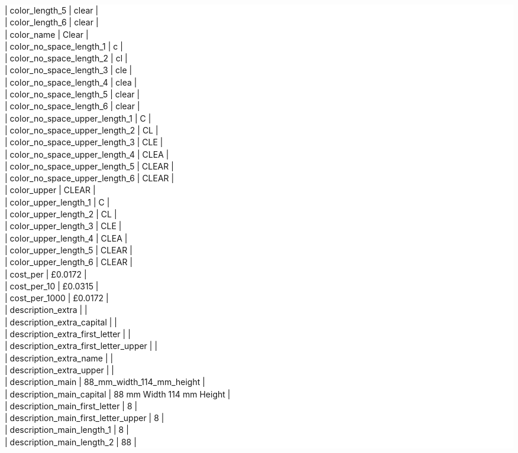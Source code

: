 | color_length_5 | clear |  
| color_length_6 | clear |  
| color_name | Clear |  
| color_no_space_length_1 | c |  
| color_no_space_length_2 | cl |  
| color_no_space_length_3 | cle |  
| color_no_space_length_4 | clea |  
| color_no_space_length_5 | clear |  
| color_no_space_length_6 | clear |  
| color_no_space_upper_length_1 | C |  
| color_no_space_upper_length_2 | CL |  
| color_no_space_upper_length_3 | CLE |  
| color_no_space_upper_length_4 | CLEA |  
| color_no_space_upper_length_5 | CLEAR |  
| color_no_space_upper_length_6 | CLEAR |  
| color_upper | CLEAR |  
| color_upper_length_1 | C |  
| color_upper_length_2 | CL |  
| color_upper_length_3 | CLE |  
| color_upper_length_4 | CLEA |  
| color_upper_length_5 | CLEAR |  
| color_upper_length_6 | CLEAR |  
| cost_per | £0.0172 |  
| cost_per_10 | £0.0315 |  
| cost_per_1000 | £0.0172 |  
| description_extra |  |  
| description_extra_capital |  |  
| description_extra_first_letter |  |  
| description_extra_first_letter_upper |  |  
| description_extra_name |  |  
| description_extra_upper |  |  
| description_main | 88_mm_width_114_mm_height |  
| description_main_capital | 88 mm Width 114 mm Height |  
| description_main_first_letter | 8 |  
| description_main_first_letter_upper | 8 |  
| description_main_length_1 | 8 |  
| description_main_length_2 | 88 |  